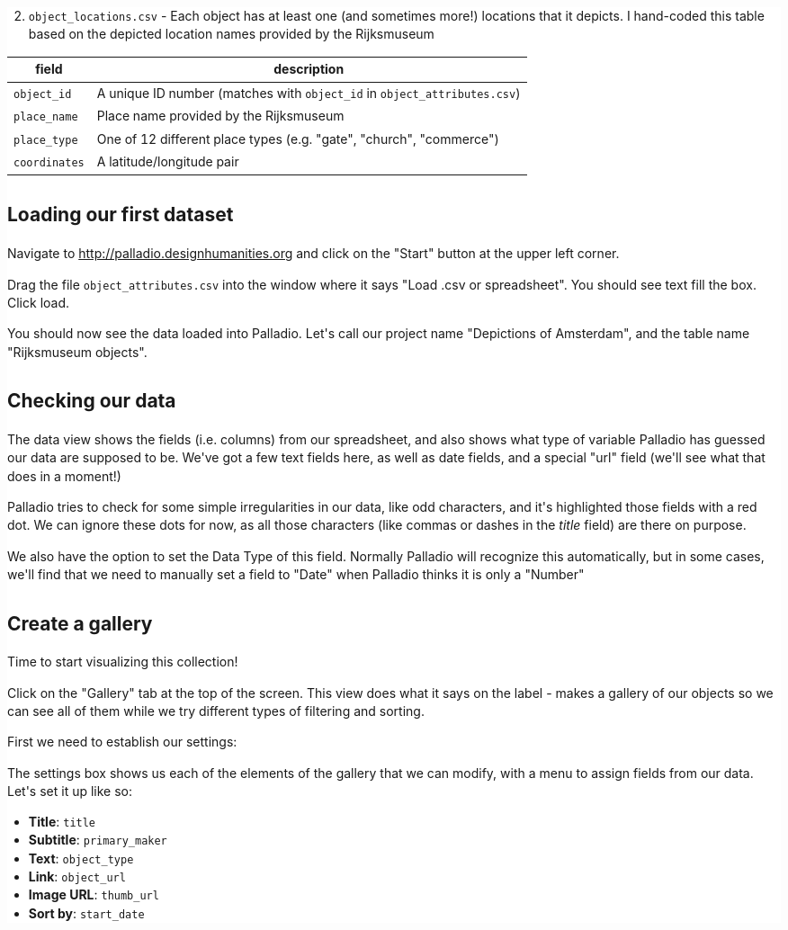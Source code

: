 2. `object_locations.csv` - Each object has at least one (and sometimes more!) locations that it depicts. I hand-coded this table based on the depicted location names provided by the Rijksmuseum

field         | description
--------------|-------------------------------------------------------------------------
`object_id`   | A unique ID number (matches with `object_id` in `object_attributes.csv`)
`place_name`  | Place name provided by the Rijksmuseum
`place_type`  | One of 12 different place types (e.g. "gate", "church", "commerce")
`coordinates` | A latitude/longitude pair


## Loading our first dataset

Navigate to <http://palladio.designhumanities.org> and click on the "Start" button at the upper left corner.

Drag the file `object_attributes.csv` into the window where it says "Load .csv or spreadsheet". You should see text fill the box. Click load.

You should now see the data loaded into Palladio. Let's call our project name "Depictions of Amsterdam", and the table name "Rijksmuseum objects".

## Checking our data

The data view shows the fields (i.e. columns) from our spreadsheet, and also shows what type of variable Palladio has guessed our data are supposed to be. We've got a few text fields here, as well as date fields, and a special "url" field (we'll see what that does in a moment!)

Palladio tries to check for some simple irregularities in our data, like odd characters, and it's highlighted those fields with a red dot. We can ignore these dots for now, as all those characters (like commas or dashes in the _title_ field) are there on purpose.

We also have the option to set the Data Type of this field. Normally Palladio will recognize this automatically, but in some cases, we'll find that we need to manually set a field to "Date" when Palladio thinks it is only a "Number"

## Create a gallery

Time to start visualizing this collection!

Click on the "Gallery" tab at the top of the screen.
This view does what it says on the label - makes a gallery of our objects so we can see all of them while we try different types of filtering and sorting.

First we need to establish our settings:

The settings box shows us each of the elements of the gallery that we can modify, with a menu to assign fields from our data. Let's set it up like so:

- **Title**: `title`
- **Subtitle**: `primary_maker`
- **Text**: `object_type`
- **Link**: `object_url`
- **Image URL**: `thumb_url`
- **Sort by**: `start_date`
